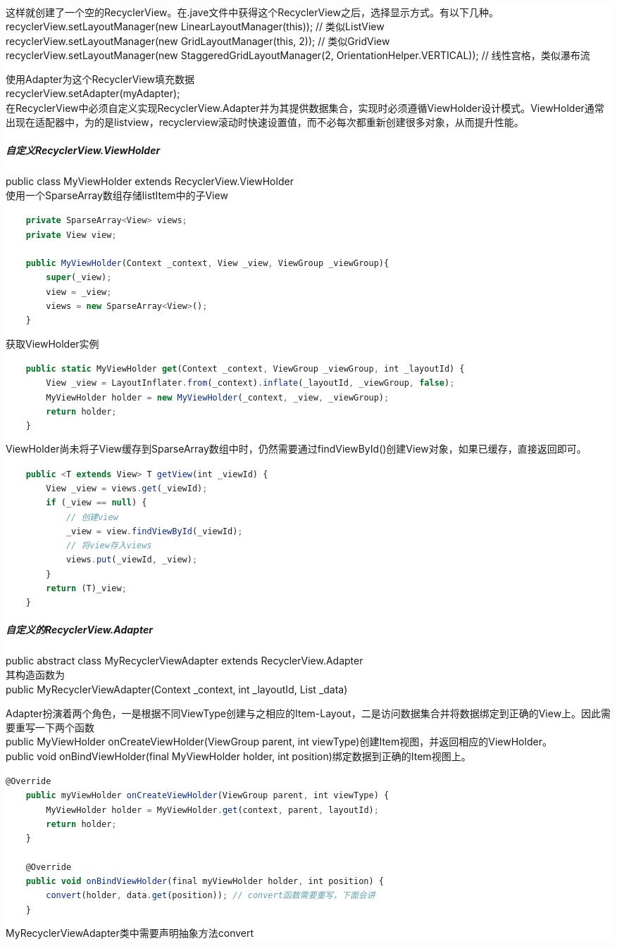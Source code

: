 这样就创建了一个空的RecyclerView。在.jave文件中获得这个RecyclerView之后，选择显示方式。有以下几种。  
recyclerView.setLayoutManager(new LinearLayoutManager(this)); // 类似ListView  
recyclerView.setLayoutManager(new GridLayoutManager(this, 2)); // 类似GridView  
recyclerView.setLayoutManager(new StaggeredGridLayoutManager(2, OrientationHelper.VERTICAL)); // 线性宫格，类似瀑布流
    
使用Adapter为这个RecyclerView填充数据  
recyclerView.setAdapter(myAdapter);  
在RecyclerView中必须自定义实现RecyclerView.Adapter并为其提供数据集合，实现时必须遵循ViewHolder设计模式。ViewHolder通常出现在适配器中，为的是listview，recyclerview滚动时快速设置值，而不必每次都重新创建很多对象，从而提升性能。  
##### 自定义RecyclerView.ViewHolder  
public class MyViewHolder extends RecyclerView.ViewHolder  
使用一个SparseArray数组存储listItem中的子View  
```javascript
    private SparseArray<View> views;
    private View view;

    public MyViewHolder(Context _context, View _view, ViewGroup _viewGroup){
        super(_view);
        view = _view;
        views = new SparseArray<View>();
    }
```
获取ViewHolder实例  
```javascript
    public static MyViewHolder get(Context _context, ViewGroup _viewGroup, int _layoutId) {
        View _view = LayoutInflater.from(_context).inflate(_layoutId, _viewGroup, false);
        MyViewHolder holder = new MyViewHolder(_context, _view, _viewGroup);
        return holder;
    }
```
ViewHolder尚未将子View缓存到SparseArray数组中时，仍然需要通过findViewById()创建View对象，如果已缓存，直接返回即可。  
```javascript
    public <T extends View> T getView(int _viewId) {
        View _view = views.get(_viewId);
        if (_view == null) {
            // 创建view
            _view = view.findViewById(_viewId);
            // 将view存入views
            views.put(_viewId, _view);
        }
        return (T)_view;
    }
```

##### 自定义的RecyclerView.Adapter  
public abstract class MyRecyclerViewAdapter<T> extends RecyclerView.Adapter<MyViewHolder>  
其构造函数为  
public MyRecyclerViewAdapter(Context _context, int _layoutId, List<T> _data)  
  
Adapter扮演着两个角色，一是根据不同ViewType创建与之相应的Item-Layout，二是访问数据集合并将数据绑定到正确的View上。因此需要重写一下两个函数  
public MyViewHolder onCreateViewHolder(ViewGroup parent, int viewType)创建Item视图，并返回相应的ViewHolder。  
public void onBindViewHolder(final MyViewHolder holder, int position)绑定数据到正确的Item视图上。  
```javascript
@Override
    public myViewHolder onCreateViewHolder(ViewGroup parent, int viewType) {
        MyViewHolder holder = MyViewHolder.get(context, parent, layoutId);
        return holder;
    }

    @Override
    public void onBindViewHolder(final myViewHolder holder, int position) {
        convert(holder, data.get(position)); // convert函数需要重写，下面会讲
    }
```
MyRecyclerViewAdapter类中需要声明抽象方法convert  